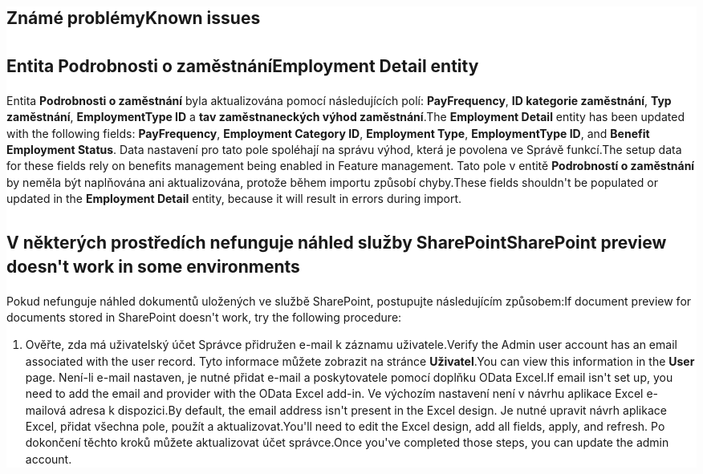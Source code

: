 ## <a name="known-issues"></a><span data-ttu-id="38e30-194">Známé problémy</span><span class="sxs-lookup"><span data-stu-id="38e30-194">Known issues</span></span>

## <a name="employment-detail-entity"></a><span data-ttu-id="38e30-195">Entita Podrobnosti o zaměstnání</span><span class="sxs-lookup"><span data-stu-id="38e30-195">Employment Detail entity</span></span>

<span data-ttu-id="38e30-196">Entita **Podrobnosti o zaměstnání** byla aktualizována pomocí následujících polí: **PayFrequency**, **ID kategorie zaměstnání**, **Typ zaměstnání**, **EmploymentType ID** a **tav zaměstnaneckých výhod zaměstnání**.</span><span class="sxs-lookup"><span data-stu-id="38e30-196">The **Employment Detail** entity has been updated with the following fields: **PayFrequency**, **Employment Category ID**, **Employment Type**, **EmploymentType ID**, and **Benefit Employment Status**.</span></span> <span data-ttu-id="38e30-197">Data nastavení pro tato pole spoléhají na správu výhod, která je povolena ve Správě funkcí.</span><span class="sxs-lookup"><span data-stu-id="38e30-197">The setup data for these fields rely on benefits management being enabled in Feature management.</span></span> <span data-ttu-id="38e30-198">Tato pole v entitě **Podrobností o zaměstnání** by neměla být naplňována ani aktualizována, protože během importu způsobí chyby.</span><span class="sxs-lookup"><span data-stu-id="38e30-198">These fields shouldn't be populated or updated in the **Employment Detail** entity, because it will result in errors during import.</span></span>

## <a name="sharepoint-preview-doesnt-work-in-some-environments"></a><span data-ttu-id="38e30-199">V některých prostředích nefunguje náhled služby SharePoint</span><span class="sxs-lookup"><span data-stu-id="38e30-199">SharePoint preview doesn't work in some environments</span></span>

<span data-ttu-id="38e30-200">Pokud nefunguje náhled dokumentů uložených ve službě SharePoint, postupujte následujícím způsobem:</span><span class="sxs-lookup"><span data-stu-id="38e30-200">If document preview for documents stored in SharePoint doesn't work, try the following procedure:</span></span>

1. <span data-ttu-id="38e30-201">Ověřte, zda má uživatelský účet Správce přidružen e-mail k záznamu uživatele.</span><span class="sxs-lookup"><span data-stu-id="38e30-201">Verify the Admin user account has an email associated with the user record.</span></span> <span data-ttu-id="38e30-202">Tyto informace můžete zobrazit na stránce **Uživatel**.</span><span class="sxs-lookup"><span data-stu-id="38e30-202">You can view this information in the **User** page.</span></span> <span data-ttu-id="38e30-203">Není-li e-mail nastaven, je nutné přidat e-mail a poskytovatele pomocí doplňku OData Excel.</span><span class="sxs-lookup"><span data-stu-id="38e30-203">If email isn't set up, you need to add the email and provider with the OData Excel add-in.</span></span> <span data-ttu-id="38e30-204">Ve výchozím nastavení není v návrhu aplikace Excel e-mailová adresa k dispozici.</span><span class="sxs-lookup"><span data-stu-id="38e30-204">By default, the email address isn't present in the Excel design.</span></span> <span data-ttu-id="38e30-205">Je nutné upravit návrh aplikace Excel, přidat všechna pole, použít a aktualizovat.</span><span class="sxs-lookup"><span data-stu-id="38e30-205">You'll need to edit the Excel design, add all fields, apply, and refresh.</span></span> <span data-ttu-id="38e30-206">Po dokončení těchto kroků můžete aktualizovat účet správce.</span><span class="sxs-lookup"><span data-stu-id="38e30-206">Once you've completed those steps, you can update the admin account.</span></span>
